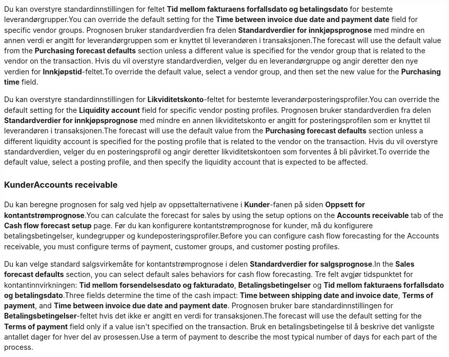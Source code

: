 <span data-ttu-id="cf14f-155">Du kan overstyre standardinnstillingen for feltet **Tid mellom fakturaens forfallsdato og betalingsdato** for bestemte leverandørgrupper.</span><span class="sxs-lookup"><span data-stu-id="cf14f-155">You can override the default setting for the **Time between invoice due date and payment date** field for specific vendor groups.</span></span> <span data-ttu-id="cf14f-156">Prognosen bruker standardverdien fra delen **Standardverdier for innkjøpsprognose** med mindre en annen verdi er angitt for leverandørgruppen som er knyttet til leverandøren i transaksjonen.</span><span class="sxs-lookup"><span data-stu-id="cf14f-156">The forecast will use the default value from the **Purchasing forecast defaults** section unless a different value is specified for the vendor group that is related to the vendor on the transaction.</span></span> <span data-ttu-id="cf14f-157">Hvis du vil overstyre standardverdien, velger du en leverandørgruppe og angir deretter den nye verdien for **Innkjøpstid**-feltet.</span><span class="sxs-lookup"><span data-stu-id="cf14f-157">To override the default value, select a vendor group, and then set the new value for the **Purchasing time** field.</span></span>

<span data-ttu-id="cf14f-158">Du kan overstyre standardinnstillingen for **Likviditetskonto**-feltet for bestemte leverandørposteringsprofiler.</span><span class="sxs-lookup"><span data-stu-id="cf14f-158">You can override the default setting for the **Liquidity account** field for specific vendor posting profiles.</span></span> <span data-ttu-id="cf14f-159">Prognosen bruker standardverdien fra delen **Standardverdier for innkjøpsprognose** med mindre en annen likviditetskonto er angitt for posteringsprofilen som er knyttet til leverandøren i transaksjonen.</span><span class="sxs-lookup"><span data-stu-id="cf14f-159">The forecast will use the default value from the **Purchasing forecast defaults** section unless a different liquidity account is specified for the posting profile that is related to the vendor on the transaction.</span></span> <span data-ttu-id="cf14f-160">Hvis du vil overstyre standardverdien, velger du en posteringsprofil og angir deretter likviditetskontoen som forventes å bli påvirket.</span><span class="sxs-lookup"><span data-stu-id="cf14f-160">To override the default value, select a posting profile, and then specify the liquidity account that is expected to be affected.</span></span>

### <a name="accounts-receivable"></a><span data-ttu-id="cf14f-161">Kunder</span><span class="sxs-lookup"><span data-stu-id="cf14f-161">Accounts receivable</span></span>

<span data-ttu-id="cf14f-162">Du kan beregne prognosen for salg ved hjelp av oppsettalternativene i **Kunder**-fanen på siden **Oppsett for kontantstrømprognose**.</span><span class="sxs-lookup"><span data-stu-id="cf14f-162">You can calculate the forecast for sales by using the setup options on the **Accounts receivable** tab of the **Cash flow forecast setup** page.</span></span> <span data-ttu-id="cf14f-163">Før du kan konfigurere kontantstrømprognose for kunder, må du konfigurere betalingsbetingelser, kundegrupper og kundeposteringsprofiler.</span><span class="sxs-lookup"><span data-stu-id="cf14f-163">Before you can configure cash flow forecasting for the Accounts receivable, you must configure terms of payment, customer groups, and customer posting profiles.</span></span>

<span data-ttu-id="cf14f-164">Du kan velge standard salgsvirkemåte for kontantstrømprognose i delen **Standardverdier for salgsprognose**.</span><span class="sxs-lookup"><span data-stu-id="cf14f-164">In the **Sales forecast defaults** section, you can select default sales behaviors for cash flow forecasting.</span></span> <span data-ttu-id="cf14f-165">Tre felt avgjør tidspunktet for kontantinnvirkningen: **Tid mellom forsendelsesdato og fakturadato**, **Betalingsbetingelser** og **Tid mellom fakturaens forfallsdato og betalingsdato**.</span><span class="sxs-lookup"><span data-stu-id="cf14f-165">Three fields determine the time of the cash impact: **Time between shipping date and invoice date**, **Terms of payment**, and **Time between invoice due date and payment date**.</span></span> <span data-ttu-id="cf14f-166">Prognosen bruker bare standardinnstillingen for **Betalingsbetingelser**-feltet hvis det ikke er angitt en verdi for transaksjonen.</span><span class="sxs-lookup"><span data-stu-id="cf14f-166">The forecast will use the default setting for the **Terms of payment** field only if a value isn't specified on the transaction.</span></span> <span data-ttu-id="cf14f-167">Bruk en betalingsbetingelse til å beskrive det vanligste antallet dager for hver del av prosessen.</span><span class="sxs-lookup"><span data-stu-id="cf14f-167">Use a term of payment to describe the most typical number of days for each part of the process.</span></span> 
